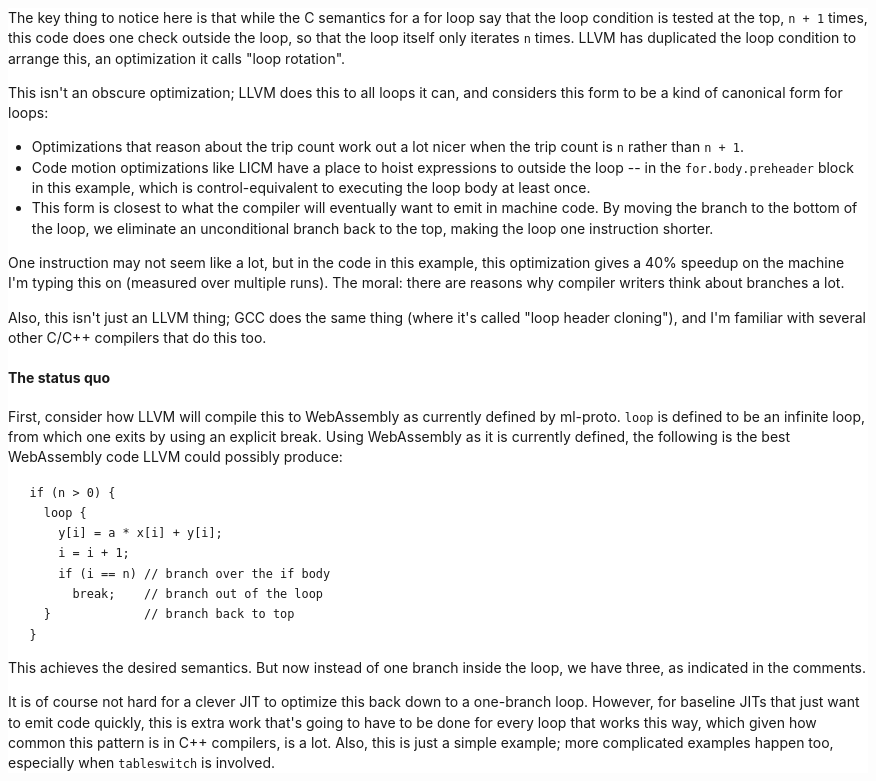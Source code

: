 The key thing to notice here is that while the C semantics for a for loop say
that the loop condition is tested at the top, `n + 1` times, this code does one
check outside the loop, so that the loop itself only iterates `n` times. LLVM
has duplicated the loop condition to arrange this, an optimization it calls
"loop rotation".

This isn't an obscure optimization; LLVM does this to all loops it can, and
considers this form to be a kind of canonical form for loops:

 - Optimizations that reason about the trip count work out a lot nicer when
   the trip count is `n` rather than `n + 1`.
 - Code motion optimizations like LICM have a place to hoist expressions to
   outside the loop -- in the `for.body.preheader` block in this example, which
   is control-equivalent to executing the loop body at least once.
 - This form is closest to what the compiler will eventually want to emit in
   machine code. By moving the branch to the bottom of the loop, we eliminate
   an unconditional branch back to the top, making the loop one instruction
   shorter.

One instruction may not seem like a lot, but in the code in this example,
this optimization gives a 40% speedup on the machine I'm typing this on
(measured over multiple runs). The moral: there are reasons why compiler
writers think about branches a lot.

Also, this isn't just an LLVM thing; GCC does the same thing (where it's called
"loop header cloning"), and I'm familiar with several other C/C++ compilers
that do this too.

#### The status quo

First, consider how LLVM will compile this to WebAssembly as currently
defined by ml-proto. `loop` is defined to be an infinite loop, from which one
exits by using an explicit break. Using WebAssembly as it is currently defined,
the following is the best WebAssembly code LLVM could possibly produce:

```
   if (n > 0) {
     loop {
       y[i] = a * x[i] + y[i];
       i = i + 1;
       if (i == n) // branch over the if body
         break;    // branch out of the loop
     }             // branch back to top
   }
```

This achieves the desired semantics. But now instead of one branch inside the
loop, we have three, as indicated in the comments.

It is of course not hard for a clever JIT to optimize this back down to a
one-branch loop. However, for baseline JITs that just want to emit code
quickly, this is extra work that's going to have to be done for every loop
that works this way, which given how common this pattern is in C++ compilers,
is a lot. Also, this is just a simple example; more complicated examples
happen too, especially when `tableswitch` is involved.
